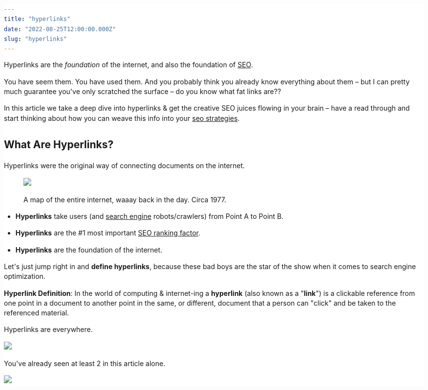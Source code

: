 ```yaml
---
title: "hyperlinks"
date: "2022-08-25T12:00:00.000Z"
slug: "hyperlinks"
---
```


Hyperlinks are the _foundation_ of the internet, and also the foundation of [SEO](https://devinschumacher.com/what-is-seo/).

You have seem them. You have used them. And you probably think you already know everything about them – but I can pretty much guarantee you've only scratched the surface – do you know what fat links are??

In this article we take a deep dive into hyperlinks & get the creative SEO juices flowing in your brain – have a read through and start thinking about how you can weave this info into your [seo strategies](https://devinschumacher.com/seo-techniques/).

## What Are Hyperlinks?

Hyperlinks were the original way of connecting documents on the internet.

<figure>

![](https://raw.githubusercontent.com/devinschumacher/uploads/main/images/hyperlinks-in-the-original-internet.png)

<figcaption>

A map of the entire internet, waaay back in the day. Circa 1977.

</figcaption>

</figure>

- **Hyperlinks** take users (and [search engine](https://devinschumacher.com/search-engines/) robots/crawlers) from Point A to Point B.

- **Hyperlinks** are the #1 most important [SEO ranking factor](https://devinschumacher.com/google-ranking-factors/).

- **Hyperlinks** are the foundation of the internet.

Let's just jump right in and **define hyperlinks**, because these bad boys are the star of the show when it comes to search engine optimization.

**Hyperlink Definition**: In the world of computing & internet-ing a **hyperlink** (also known as a "**link**") is a clickable reference from one point in a document to another point in the same, or different, document that a person can "click" and be taken to the referenced material.

Hyperlinks are everywhere.

![](https://raw.githubusercontent.com/devinschumacher/uploads/main/images/hyperlinks-are-everywhere.gif)

You've already seen at least 2 in this article alone.

![](https://raw.githubusercontent.com/devinschumacher/uploads/main/images/hyperlinks_are_everywhere_img.png)
